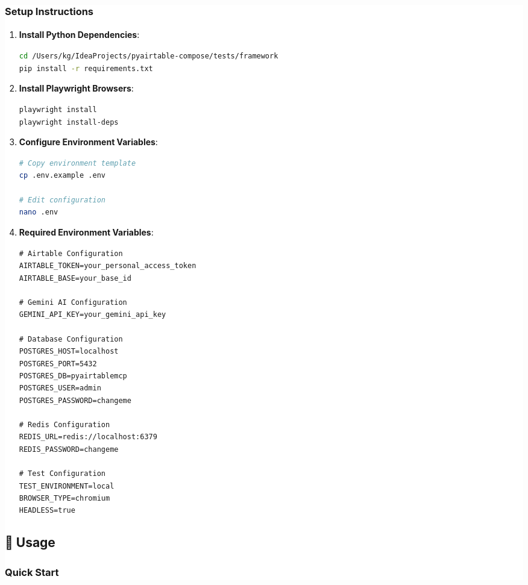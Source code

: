 ### Setup Instructions

1. **Install Python Dependencies**:
   ```bash
   cd /Users/kg/IdeaProjects/pyairtable-compose/tests/framework
   pip install -r requirements.txt
   ```

2. **Install Playwright Browsers**:
   ```bash
   playwright install
   playwright install-deps
   ```

3. **Configure Environment Variables**:
   ```bash
   # Copy environment template
   cp .env.example .env
   
   # Edit configuration
   nano .env
   ```

4. **Required Environment Variables**:
   ```env
   # Airtable Configuration
   AIRTABLE_TOKEN=your_personal_access_token
   AIRTABLE_BASE=your_base_id
   
   # Gemini AI Configuration
   GEMINI_API_KEY=your_gemini_api_key
   
   # Database Configuration
   POSTGRES_HOST=localhost
   POSTGRES_PORT=5432
   POSTGRES_DB=pyairtablemcp
   POSTGRES_USER=admin
   POSTGRES_PASSWORD=changeme
   
   # Redis Configuration
   REDIS_URL=redis://localhost:6379
   REDIS_PASSWORD=changeme
   
   # Test Configuration
   TEST_ENVIRONMENT=local
   BROWSER_TYPE=chromium
   HEADLESS=true
   ```

## 🎯 Usage

### Quick Start
